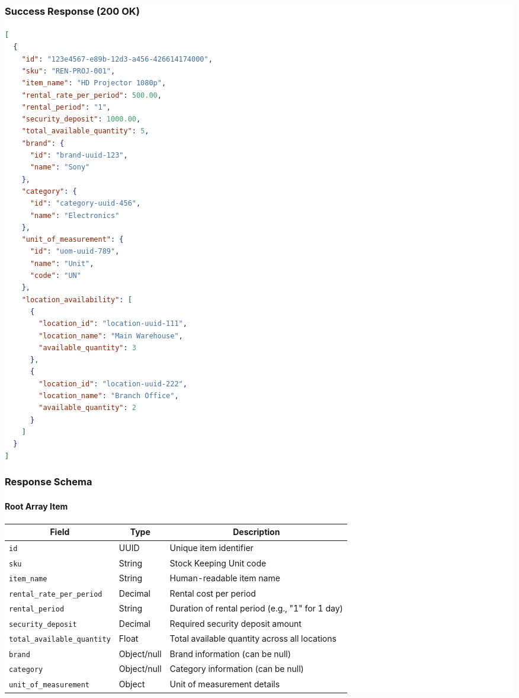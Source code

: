 ### Success Response (200 OK)

```json
[
  {
    "id": "123e4567-e89b-12d3-a456-426614174000",
    "sku": "REN-PROJ-001",
    "item_name": "HD Projector 1080p",
    "rental_rate_per_period": 500.00,
    "rental_period": "1",
    "security_deposit": 1000.00,
    "total_available_quantity": 5,
    "brand": {
      "id": "brand-uuid-123",
      "name": "Sony"
    },
    "category": {
      "id": "category-uuid-456",
      "name": "Electronics"
    },
    "unit_of_measurement": {
      "id": "uom-uuid-789",
      "name": "Unit",
      "code": "UN"
    },
    "location_availability": [
      {
        "location_id": "location-uuid-111",
        "location_name": "Main Warehouse",
        "available_quantity": 3
      },
      {
        "location_id": "location-uuid-222",
        "location_name": "Branch Office",
        "available_quantity": 2
      }
    ]
  }
]
```

### Response Schema

#### Root Array Item

| Field | Type | Description |
|-------|------|-------------|
| `id` | UUID | Unique item identifier |
| `sku` | String | Stock Keeping Unit code |
| `item_name` | String | Human-readable item name |
| `rental_rate_per_period` | Decimal | Rental cost per period |
| `rental_period` | String | Duration of rental period (e.g., "1" for 1 day) |
| `security_deposit` | Decimal | Required security deposit amount |
| `total_available_quantity` | Float | Total available quantity across all locations |
| `brand` | Object/null | Brand information (can be null) |
| `category` | Object/null | Category information (can be null) |
| `unit_of_measurement` | Object | Unit of measurement details |
